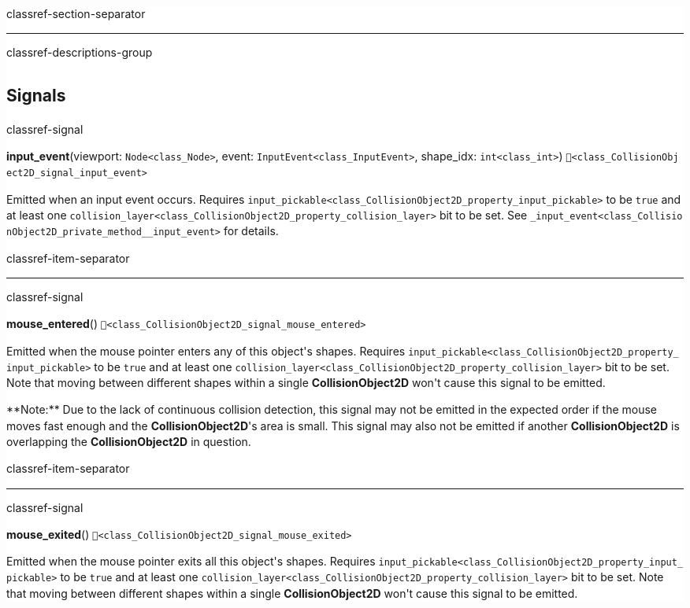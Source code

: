 classref-section-separator

------------------------------------------------------------------------

classref-descriptions-group

## Signals

classref-signal

**input\_event**(viewport: `Node<class_Node>`, event:
`InputEvent<class_InputEvent>`, shape\_idx: `int<class_int>`)
`🔗<class_CollisionObject2D_signal_input_event>`

Emitted when an input event occurs. Requires
`input_pickable<class_CollisionObject2D_property_input_pickable>` to be
`true` and at least one
`collision_layer<class_CollisionObject2D_property_collision_layer>` bit
to be set. See
`_input_event<class_CollisionObject2D_private_method__input_event>` for
details.

classref-item-separator

------------------------------------------------------------------------

classref-signal

**mouse\_entered**() `🔗<class_CollisionObject2D_signal_mouse_entered>`

Emitted when the mouse pointer enters any of this object's shapes.
Requires
`input_pickable<class_CollisionObject2D_property_input_pickable>` to be
`true` and at least one
`collision_layer<class_CollisionObject2D_property_collision_layer>` bit
to be set. Note that moving between different shapes within a single
**CollisionObject2D** won't cause this signal to be emitted.

\*\*Note:\*\* Due to the lack of continuous collision detection, this
signal may not be emitted in the expected order if the mouse moves fast
enough and the **CollisionObject2D**'s area is small. This signal may
also not be emitted if another **CollisionObject2D** is overlapping the
**CollisionObject2D** in question.

classref-item-separator

------------------------------------------------------------------------

classref-signal

**mouse\_exited**() `🔗<class_CollisionObject2D_signal_mouse_exited>`

Emitted when the mouse pointer exits all this object's shapes. Requires
`input_pickable<class_CollisionObject2D_property_input_pickable>` to be
`true` and at least one
`collision_layer<class_CollisionObject2D_property_collision_layer>` bit
to be set. Note that moving between different shapes within a single
**CollisionObject2D** won't cause this signal to be emitted.
